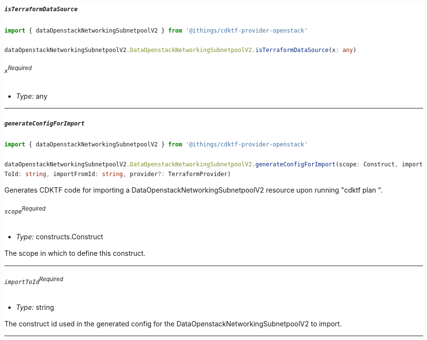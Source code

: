 ##### `isTerraformDataSource` <a name="isTerraformDataSource" id="@ithings/cdktf-provider-openstack.dataOpenstackNetworkingSubnetpoolV2.DataOpenstackNetworkingSubnetpoolV2.isTerraformDataSource"></a>

```typescript
import { dataOpenstackNetworkingSubnetpoolV2 } from '@ithings/cdktf-provider-openstack'

dataOpenstackNetworkingSubnetpoolV2.DataOpenstackNetworkingSubnetpoolV2.isTerraformDataSource(x: any)
```

###### `x`<sup>Required</sup> <a name="x" id="@ithings/cdktf-provider-openstack.dataOpenstackNetworkingSubnetpoolV2.DataOpenstackNetworkingSubnetpoolV2.isTerraformDataSource.parameter.x"></a>

- *Type:* any

---

##### `generateConfigForImport` <a name="generateConfigForImport" id="@ithings/cdktf-provider-openstack.dataOpenstackNetworkingSubnetpoolV2.DataOpenstackNetworkingSubnetpoolV2.generateConfigForImport"></a>

```typescript
import { dataOpenstackNetworkingSubnetpoolV2 } from '@ithings/cdktf-provider-openstack'

dataOpenstackNetworkingSubnetpoolV2.DataOpenstackNetworkingSubnetpoolV2.generateConfigForImport(scope: Construct, importToId: string, importFromId: string, provider?: TerraformProvider)
```

Generates CDKTF code for importing a DataOpenstackNetworkingSubnetpoolV2 resource upon running "cdktf plan <stack-name>".

###### `scope`<sup>Required</sup> <a name="scope" id="@ithings/cdktf-provider-openstack.dataOpenstackNetworkingSubnetpoolV2.DataOpenstackNetworkingSubnetpoolV2.generateConfigForImport.parameter.scope"></a>

- *Type:* constructs.Construct

The scope in which to define this construct.

---

###### `importToId`<sup>Required</sup> <a name="importToId" id="@ithings/cdktf-provider-openstack.dataOpenstackNetworkingSubnetpoolV2.DataOpenstackNetworkingSubnetpoolV2.generateConfigForImport.parameter.importToId"></a>

- *Type:* string

The construct id used in the generated config for the DataOpenstackNetworkingSubnetpoolV2 to import.

---